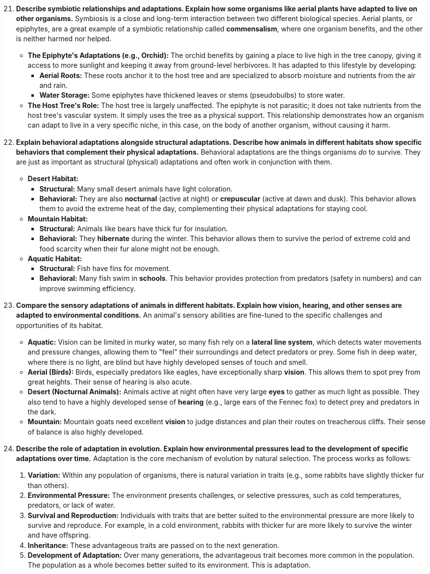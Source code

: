 21. **Describe symbiotic relationships and adaptations. Explain how some organisms like aerial plants have adapted to live on other organisms.**
    Symbiosis is a close and long-term interaction between two different biological species. Aerial plants, or epiphytes, are a great example of a symbiotic relationship called **commensalism**, where one organism benefits, and the other is neither harmed nor helped.
    *   **The Epiphyte's Adaptations (e.g., Orchid):** The orchid benefits by gaining a place to live high in the tree canopy, giving it access to more sunlight and keeping it away from ground-level herbivores. It has adapted to this lifestyle by developing:
        *   **Aerial Roots:** These roots anchor it to the host tree and are specialized to absorb moisture and nutrients from the air and rain.
        *   **Water Storage:** Some epiphytes have thickened leaves or stems (pseudobulbs) to store water.
    *   **The Host Tree's Role:** The host tree is largely unaffected. The epiphyte is not parasitic; it does not take nutrients from the host tree's vascular system. It simply uses the tree as a physical support.
    This relationship demonstrates how an organism can adapt to live in a very specific niche, in this case, on the body of another organism, without causing it harm.

22. **Explain behavioral adaptations alongside structural adaptations. Describe how animals in different habitats show specific behaviors that complement their physical adaptations.**
    Behavioral adaptations are the things organisms *do* to survive. They are just as important as structural (physical) adaptations and often work in conjunction with them.
    *   **Desert Habitat:**
        *   **Structural:** Many small desert animals have light coloration.
        *   **Behavioral:** They are also **nocturnal** (active at night) or **crepuscular** (active at dawn and dusk). This behavior allows them to avoid the extreme heat of the day, complementing their physical adaptations for staying cool.
    *   **Mountain Habitat:**
        *   **Structural:** Animals like bears have thick fur for insulation.
        *   **Behavioral:** They **hibernate** during the winter. This behavior allows them to survive the period of extreme cold and food scarcity when their fur alone might not be enough.
    *   **Aquatic Habitat:**
        *   **Structural:** Fish have fins for movement.
        *   **Behavioral:** Many fish swim in **schools**. This behavior provides protection from predators (safety in numbers) and can improve swimming efficiency.

23. **Compare the sensory adaptations of animals in different habitats. Explain how vision, hearing, and other senses are adapted to environmental conditions.**
    An animal's sensory abilities are fine-tuned to the specific challenges and opportunities of its habitat.
    *   **Aquatic:** Vision can be limited in murky water, so many fish rely on a **lateral line system**, which detects water movements and pressure changes, allowing them to "feel" their surroundings and detect predators or prey. Some fish in deep water, where there is no light, are blind but have highly developed senses of touch and smell.
    *   **Aerial (Birds):** Birds, especially predators like eagles, have exceptionally sharp **vision**. This allows them to spot prey from great heights. Their sense of hearing is also acute.
    *   **Desert (Nocturnal Animals):** Animals active at night often have very large **eyes** to gather as much light as possible. They also tend to have a highly developed sense of **hearing** (e.g., large ears of the Fennec fox) to detect prey and predators in the dark.
    *   **Mountain:** Mountain goats need excellent **vision** to judge distances and plan their routes on treacherous cliffs. Their sense of balance is also highly developed.

24. **Describe the role of adaptation in evolution. Explain how environmental pressures lead to the development of specific adaptations over time.**
    Adaptation is the core mechanism of evolution by natural selection. The process works as follows:
    1.  **Variation:** Within any population of organisms, there is natural variation in traits (e.g., some rabbits have slightly thicker fur than others).
    2.  **Environmental Pressure:** The environment presents challenges, or selective pressures, such as cold temperatures, predators, or lack of water.
    3.  **Survival and Reproduction:** Individuals with traits that are better suited to the environmental pressure are more likely to survive and reproduce. For example, in a cold environment, rabbits with thicker fur are more likely to survive the winter and have offspring.
    4.  **Inheritance:** These advantageous traits are passed on to the next generation.
    5.  **Development of Adaptation:** Over many generations, the advantageous trait becomes more common in the population. The population as a whole becomes better suited to its environment. This is adaptation.